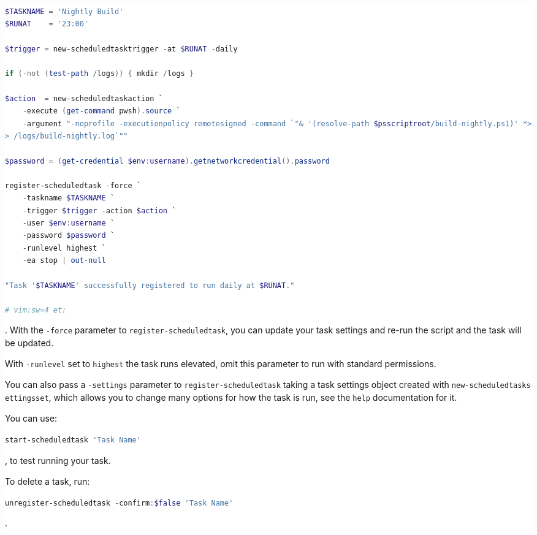 ```powershell
$TASKNAME = 'Nightly Build'
$RUNAT    = '23:00'

$trigger = new-scheduledtasktrigger -at $RUNAT -daily

if (-not (test-path /logs)) { mkdir /logs }

$action  = new-scheduledtaskaction `
    -execute (get-command pwsh).source `
    -argument "-noprofile -executionpolicy remotesigned -command `"& '(resolve-path $psscriptroot/build-nightly.ps1)' *>> /logs/build-nightly.log`""

$password = (get-credential $env:username).getnetworkcredential().password

register-scheduledtask -force `
    -taskname $TASKNAME `
    -trigger $trigger -action $action `
    -user $env:username `
    -password $password `
    -runlevel highest `
    -ea stop | out-null

"Task '$TASKNAME' successfully registered to run daily at $RUNAT."

# vim:sw=4 et:
```

. With the `-force` parameter to `register-scheduledtask`, you can
update your task settings and re-run the script and the task will be
updated.

With `-runlevel` set to `highest` the task runs elevated, omit this
parameter to run with standard permissions.

You can also pass a `-settings` parameter to
`register-scheduledtask` taking a task settings object created with
`new-scheduledtasksettingsset`, which allows you to change many
options for how the task is run, see the `help` documentation for
it.

You can use:

```powershell
start-scheduledtask 'Task Name'
```

, to test running your task.

To delete a task, run:

```powershell
unregister-scheduledtask -confirm:$false 'Task Name'
```
.
